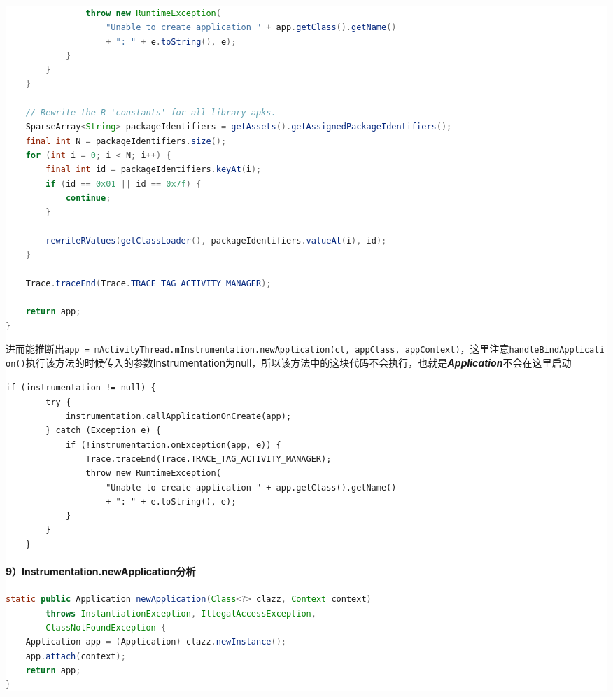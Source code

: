 ```java
                throw new RuntimeException(
                    "Unable to create application " + app.getClass().getName()
                    + ": " + e.toString(), e);
            }
        }
    }

    // Rewrite the R 'constants' for all library apks.
    SparseArray<String> packageIdentifiers = getAssets().getAssignedPackageIdentifiers();
    final int N = packageIdentifiers.size();
    for (int i = 0; i < N; i++) {
        final int id = packageIdentifiers.keyAt(i);
        if (id == 0x01 || id == 0x7f) {
            continue;
        }

        rewriteRValues(getClassLoader(), packageIdentifiers.valueAt(i), id);
    }

    Trace.traceEnd(Trace.TRACE_TAG_ACTIVITY_MANAGER);

    return app;
}
```

进而能推断出`app = mActivityThread.mInstrumentation.newApplication(cl, appClass, appContext)`，这里注意`handleBindApplication()`执行该方法的时候传入的参数Instrumentation为null，所以该方法中的这块代码不会执行，也就是***Application***不会在这里启动

```
if (instrumentation != null) {
        try {
            instrumentation.callApplicationOnCreate(app);
        } catch (Exception e) {
            if (!instrumentation.onException(app, e)) {
                Trace.traceEnd(Trace.TRACE_TAG_ACTIVITY_MANAGER);
                throw new RuntimeException(
                    "Unable to create application " + app.getClass().getName()
                    + ": " + e.toString(), e);
            }
        }
    }
```

#### 9）Instrumentation.newApplication分析

```java
static public Application newApplication(Class<?> clazz, Context context)
        throws InstantiationException, IllegalAccessException,
        ClassNotFoundException {
    Application app = (Application) clazz.newInstance();
    app.attach(context);
    return app;
}
```
